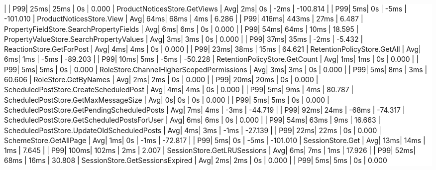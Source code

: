 | |  P99| 25ms| 25ms | 0s | 0.000
| ProductNoticesStore.GetViews |  Avg| 2ms| 0s | -2ms | -100.814
| |  P99| 5ms| 0s | -5ms | -101.010
| ProductNoticesStore.View |  Avg| 64ms| 68ms | 4ms | 6.286
| |  P99| 416ms| 443ms | 27ms | 6.487
| PropertyFieldStore.SearchPropertyFields |  Avg| 6ms| 6ms | 0s | 0.000
| |  P99| 54ms| 64ms | 10ms | 18.595
| PropertyValueStore.SearchPropertyValues |  Avg| 3ms| 3ms | 0s | 0.000
| |  P99| 37ms| 35ms | -2ms | -5.432
| ReactionStore.GetForPost |  Avg| 4ms| 4ms | 0s | 0.000
| |  P99| 23ms| 38ms | 15ms | 64.621
| RetentionPolicyStore.GetAll |  Avg| 6ms| 1ms | -5ms | -89.203
| |  P99| 10ms| 5ms | -5ms | -50.228
| RetentionPolicyStore.GetCount |  Avg| 1ms| 1ms | 0s | 0.000
| |  P99| 5ms| 5ms | 0s | 0.000
| RoleStore.ChannelHigherScopedPermissions |  Avg| 3ms| 3ms | 0s | 0.000
| |  P99| 5ms| 8ms | 3ms | 60.606
| RoleStore.GetByNames |  Avg| 2ms| 2ms | 0s | 0.000
| |  P99| 20ms| 20ms | 0s | 0.000
| ScheduledPostStore.CreateScheduledPost |  Avg| 4ms| 4ms | 0s | 0.000
| |  P99| 5ms| 9ms | 4ms | 80.787
| ScheduledPostStore.GetMaxMessageSize |  Avg| 0s| 0s | 0s | 0.000
| |  P99| 5ms| 5ms | 0s | 0.000
| ScheduledPostStore.GetPendingScheduledPosts |  Avg| 7ms| 4ms | -3ms | -44.719
| |  P99| 92ms| 24ms | -68ms | -74.317
| ScheduledPostStore.GetScheduledPostsForUser |  Avg| 6ms| 6ms | 0s | 0.000
| |  P99| 54ms| 63ms | 9ms | 16.663
| ScheduledPostStore.UpdateOldScheduledPosts |  Avg| 4ms| 3ms | -1ms | -27.139
| |  P99| 22ms| 22ms | 0s | 0.000
| SchemeStore.GetAllPage |  Avg| 1ms| 0s | -1ms | -72.817
| |  P99| 5ms| 0s | -5ms | -101.010
| SessionStore.Get |  Avg| 13ms| 14ms | 1ms | 7.645
| |  P99| 100ms| 102ms | 2ms | 2.007
| SessionStore.GetLRUSessions |  Avg| 6ms| 7ms | 1ms | 17.926
| |  P99| 52ms| 68ms | 16ms | 30.808
| SessionStore.GetSessionsExpired |  Avg| 2ms| 2ms | 0s | 0.000
| |  P99| 5ms| 5ms | 0s | 0.000